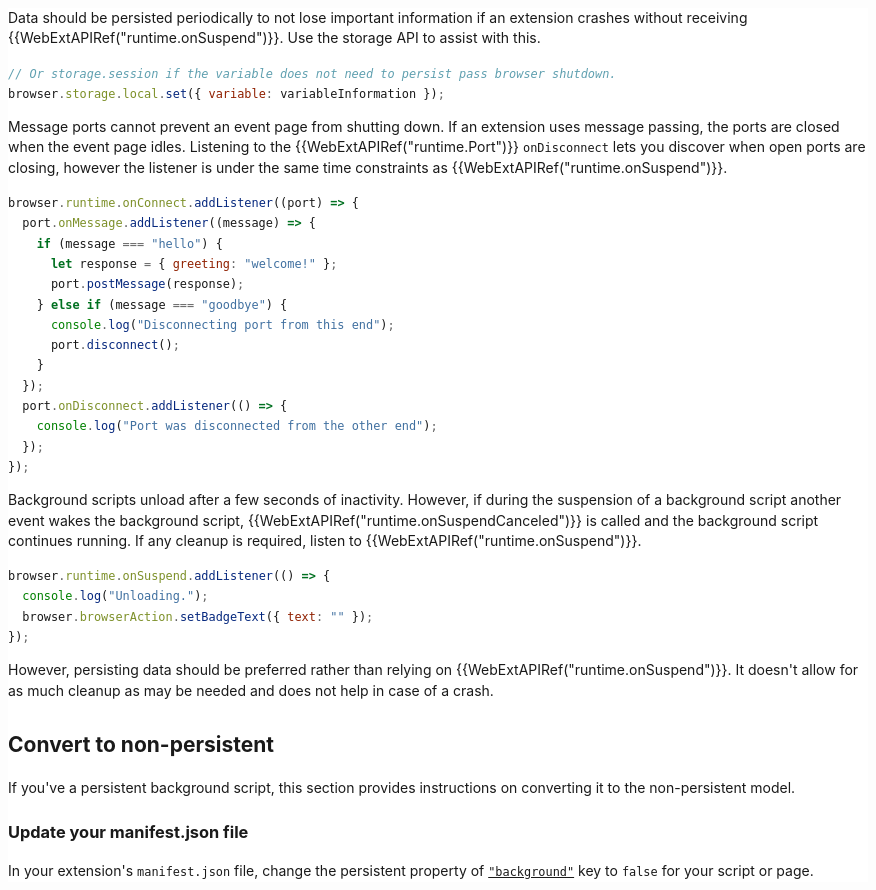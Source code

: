 Data should be persisted periodically to not lose important information if an extension crashes without receiving {{WebExtAPIRef("runtime.onSuspend")}}. Use the storage API to assist with this.

```js
// Or storage.session if the variable does not need to persist pass browser shutdown.
browser.storage.local.set({ variable: variableInformation });
```

Message ports cannot prevent an event page from shutting down. If an extension uses message passing, the ports are closed when the event page idles. Listening to the {{WebExtAPIRef("runtime.Port")}} `onDisconnect` lets you discover when open ports are closing, however the listener is under the same time constraints as {{WebExtAPIRef("runtime.onSuspend")}}.

```js
browser.runtime.onConnect.addListener((port) => {
  port.onMessage.addListener((message) => {
    if (message === "hello") {
      let response = { greeting: "welcome!" };
      port.postMessage(response);
    } else if (message === "goodbye") {
      console.log("Disconnecting port from this end");
      port.disconnect();
    }
  });
  port.onDisconnect.addListener(() => {
    console.log("Port was disconnected from the other end");
  });
});
```

Background scripts unload after a few seconds of inactivity. However, if during the suspension of a background script another event wakes the background script, {{WebExtAPIRef("runtime.onSuspendCanceled")}} is called and the background script continues running. If any cleanup is required, listen to {{WebExtAPIRef("runtime.onSuspend")}}.

```js
browser.runtime.onSuspend.addListener(() => {
  console.log("Unloading.");
  browser.browserAction.setBadgeText({ text: "" });
});
```

However, persisting data should be preferred rather than relying on {{WebExtAPIRef("runtime.onSuspend")}}. It doesn't allow for as much cleanup as may be needed and does not help in case of a crash.

## Convert to non-persistent

If you've a persistent background script, this section provides instructions on converting it to the non-persistent model.

### Update your manifest.json file

In your extension's `manifest.json` file, change the persistent property of [`"background"`](/Mozilla/Add-ons/WebExtensions/manifest.json/background) key to `false` for your script or page.
